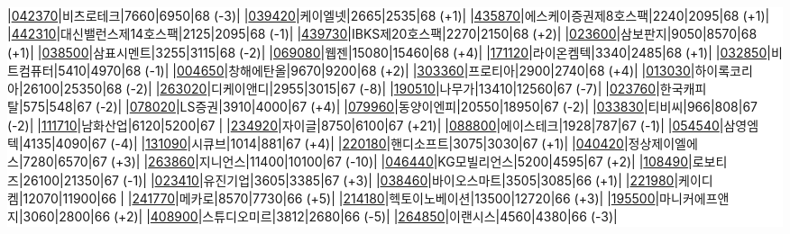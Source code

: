 |[042370](https://finance.daum.net/quotes/A042370)|비츠로테크|7660|6950|68 (-3)|
|[039420](https://finance.daum.net/quotes/A039420)|케이엘넷|2665|2535|68 (+1)|
|[435870](https://finance.daum.net/quotes/A435870)|에스케이증권제8호스팩|2240|2095|68 (+1)|
|[442310](https://finance.daum.net/quotes/A442310)|대신밸런스제14호스팩|2125|2095|68 (-1)|
|[439730](https://finance.daum.net/quotes/A439730)|IBKS제20호스팩|2270|2150|68 (+2)|
|[023600](https://finance.daum.net/quotes/A023600)|삼보판지|9050|8570|68 (+1)|
|[038500](https://finance.daum.net/quotes/A038500)|삼표시멘트|3255|3115|68 (-2)|
|[069080](https://finance.daum.net/quotes/A069080)|웹젠|15080|15460|68 (+4)|
|[171120](https://finance.daum.net/quotes/A171120)|라이온켐텍|3340|2485|68 (+1)|
|[032850](https://finance.daum.net/quotes/A032850)|비트컴퓨터|5410|4970|68 (-1)|
|[004650](https://finance.daum.net/quotes/A004650)|창해에탄올|9670|9200|68 (+2)|
|[303360](https://finance.daum.net/quotes/A303360)|프로티아|2900|2740|68 (+4)|
|[013030](https://finance.daum.net/quotes/A013030)|하이록코리아|26100|25350|68 (-2)|
|[263020](https://finance.daum.net/quotes/A263020)|디케이앤디|2955|3015|67 (-8)|
|[190510](https://finance.daum.net/quotes/A190510)|나무가|13410|12560|67 (-7)|
|[023760](https://finance.daum.net/quotes/A023760)|한국캐피탈|575|548|67 (-2)|
|[078020](https://finance.daum.net/quotes/A078020)|LS증권|3910|4000|67 (+4)|
|[079960](https://finance.daum.net/quotes/A079960)|동양이엔피|20550|18950|67 (-2)|
|[033830](https://finance.daum.net/quotes/A033830)|티비씨|966|808|67 (-2)|
|[111710](https://finance.daum.net/quotes/A111710)|남화산업|6120|5200|67 |
|[234920](https://finance.daum.net/quotes/A234920)|자이글|8750|6100|67 (+21)|
|[088800](https://finance.daum.net/quotes/A088800)|에이스테크|1928|787|67 (-1)|
|[054540](https://finance.daum.net/quotes/A054540)|삼영엠텍|4135|4090|67 (-4)|
|[131090](https://finance.daum.net/quotes/A131090)|시큐브|1014|881|67 (+4)|
|[220180](https://finance.daum.net/quotes/A220180)|핸디소프트|3075|3030|67 (+1)|
|[040420](https://finance.daum.net/quotes/A040420)|정상제이엘에스|7280|6570|67 (+3)|
|[263860](https://finance.daum.net/quotes/A263860)|지니언스|11400|10100|67 (-10)|
|[046440](https://finance.daum.net/quotes/A046440)|KG모빌리언스|5200|4595|67 (+2)|
|[108490](https://finance.daum.net/quotes/A108490)|로보티즈|26100|21350|67 (-1)|
|[023410](https://finance.daum.net/quotes/A023410)|유진기업|3605|3385|67 (+3)|
|[038460](https://finance.daum.net/quotes/A038460)|바이오스마트|3505|3085|66 (+1)|
|[221980](https://finance.daum.net/quotes/A221980)|케이디켐|12070|11900|66 |
|[241770](https://finance.daum.net/quotes/A241770)|메카로|8570|7730|66 (+5)|
|[214180](https://finance.daum.net/quotes/A214180)|헥토이노베이션|13500|12720|66 (+3)|
|[195500](https://finance.daum.net/quotes/A195500)|마니커에프앤지|3060|2800|66 (+2)|
|[408900](https://finance.daum.net/quotes/A408900)|스튜디오미르|3812|2680|66 (-5)|
|[264850](https://finance.daum.net/quotes/A264850)|이랜시스|4560|4380|66 (-3)|